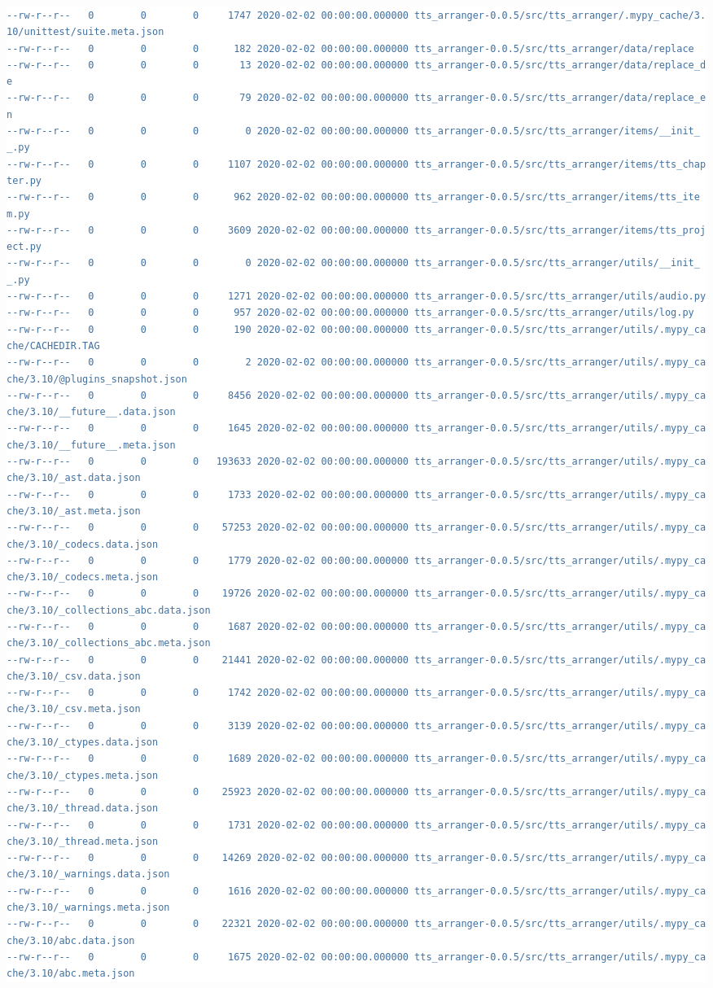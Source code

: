 ```diff
--rw-r--r--   0        0        0     1747 2020-02-02 00:00:00.000000 tts_arranger-0.0.5/src/tts_arranger/.mypy_cache/3.10/unittest/suite.meta.json
--rw-r--r--   0        0        0      182 2020-02-02 00:00:00.000000 tts_arranger-0.0.5/src/tts_arranger/data/replace
--rw-r--r--   0        0        0       13 2020-02-02 00:00:00.000000 tts_arranger-0.0.5/src/tts_arranger/data/replace_de
--rw-r--r--   0        0        0       79 2020-02-02 00:00:00.000000 tts_arranger-0.0.5/src/tts_arranger/data/replace_en
--rw-r--r--   0        0        0        0 2020-02-02 00:00:00.000000 tts_arranger-0.0.5/src/tts_arranger/items/__init__.py
--rw-r--r--   0        0        0     1107 2020-02-02 00:00:00.000000 tts_arranger-0.0.5/src/tts_arranger/items/tts_chapter.py
--rw-r--r--   0        0        0      962 2020-02-02 00:00:00.000000 tts_arranger-0.0.5/src/tts_arranger/items/tts_item.py
--rw-r--r--   0        0        0     3609 2020-02-02 00:00:00.000000 tts_arranger-0.0.5/src/tts_arranger/items/tts_project.py
--rw-r--r--   0        0        0        0 2020-02-02 00:00:00.000000 tts_arranger-0.0.5/src/tts_arranger/utils/__init__.py
--rw-r--r--   0        0        0     1271 2020-02-02 00:00:00.000000 tts_arranger-0.0.5/src/tts_arranger/utils/audio.py
--rw-r--r--   0        0        0      957 2020-02-02 00:00:00.000000 tts_arranger-0.0.5/src/tts_arranger/utils/log.py
--rw-r--r--   0        0        0      190 2020-02-02 00:00:00.000000 tts_arranger-0.0.5/src/tts_arranger/utils/.mypy_cache/CACHEDIR.TAG
--rw-r--r--   0        0        0        2 2020-02-02 00:00:00.000000 tts_arranger-0.0.5/src/tts_arranger/utils/.mypy_cache/3.10/@plugins_snapshot.json
--rw-r--r--   0        0        0     8456 2020-02-02 00:00:00.000000 tts_arranger-0.0.5/src/tts_arranger/utils/.mypy_cache/3.10/__future__.data.json
--rw-r--r--   0        0        0     1645 2020-02-02 00:00:00.000000 tts_arranger-0.0.5/src/tts_arranger/utils/.mypy_cache/3.10/__future__.meta.json
--rw-r--r--   0        0        0   193633 2020-02-02 00:00:00.000000 tts_arranger-0.0.5/src/tts_arranger/utils/.mypy_cache/3.10/_ast.data.json
--rw-r--r--   0        0        0     1733 2020-02-02 00:00:00.000000 tts_arranger-0.0.5/src/tts_arranger/utils/.mypy_cache/3.10/_ast.meta.json
--rw-r--r--   0        0        0    57253 2020-02-02 00:00:00.000000 tts_arranger-0.0.5/src/tts_arranger/utils/.mypy_cache/3.10/_codecs.data.json
--rw-r--r--   0        0        0     1779 2020-02-02 00:00:00.000000 tts_arranger-0.0.5/src/tts_arranger/utils/.mypy_cache/3.10/_codecs.meta.json
--rw-r--r--   0        0        0    19726 2020-02-02 00:00:00.000000 tts_arranger-0.0.5/src/tts_arranger/utils/.mypy_cache/3.10/_collections_abc.data.json
--rw-r--r--   0        0        0     1687 2020-02-02 00:00:00.000000 tts_arranger-0.0.5/src/tts_arranger/utils/.mypy_cache/3.10/_collections_abc.meta.json
--rw-r--r--   0        0        0    21441 2020-02-02 00:00:00.000000 tts_arranger-0.0.5/src/tts_arranger/utils/.mypy_cache/3.10/_csv.data.json
--rw-r--r--   0        0        0     1742 2020-02-02 00:00:00.000000 tts_arranger-0.0.5/src/tts_arranger/utils/.mypy_cache/3.10/_csv.meta.json
--rw-r--r--   0        0        0     3139 2020-02-02 00:00:00.000000 tts_arranger-0.0.5/src/tts_arranger/utils/.mypy_cache/3.10/_ctypes.data.json
--rw-r--r--   0        0        0     1689 2020-02-02 00:00:00.000000 tts_arranger-0.0.5/src/tts_arranger/utils/.mypy_cache/3.10/_ctypes.meta.json
--rw-r--r--   0        0        0    25923 2020-02-02 00:00:00.000000 tts_arranger-0.0.5/src/tts_arranger/utils/.mypy_cache/3.10/_thread.data.json
--rw-r--r--   0        0        0     1731 2020-02-02 00:00:00.000000 tts_arranger-0.0.5/src/tts_arranger/utils/.mypy_cache/3.10/_thread.meta.json
--rw-r--r--   0        0        0    14269 2020-02-02 00:00:00.000000 tts_arranger-0.0.5/src/tts_arranger/utils/.mypy_cache/3.10/_warnings.data.json
--rw-r--r--   0        0        0     1616 2020-02-02 00:00:00.000000 tts_arranger-0.0.5/src/tts_arranger/utils/.mypy_cache/3.10/_warnings.meta.json
--rw-r--r--   0        0        0    22321 2020-02-02 00:00:00.000000 tts_arranger-0.0.5/src/tts_arranger/utils/.mypy_cache/3.10/abc.data.json
--rw-r--r--   0        0        0     1675 2020-02-02 00:00:00.000000 tts_arranger-0.0.5/src/tts_arranger/utils/.mypy_cache/3.10/abc.meta.json
```